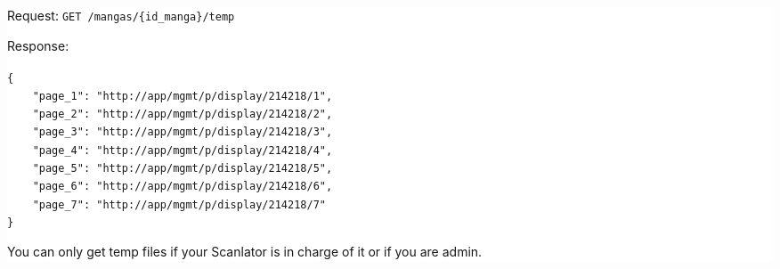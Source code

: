 Request: `GET /mangas/{id_manga}/temp`

Response:
```
{
    "page_1": "http://app/mgmt/p/display/214218/1",
    "page_2": "http://app/mgmt/p/display/214218/2",
    "page_3": "http://app/mgmt/p/display/214218/3",
    "page_4": "http://app/mgmt/p/display/214218/4",
    "page_5": "http://app/mgmt/p/display/214218/5",
    "page_6": "http://app/mgmt/p/display/214218/6",
    "page_7": "http://app/mgmt/p/display/214218/7"
}
```

You can only get temp files if your Scanlator is in charge of it
or if you are admin.
